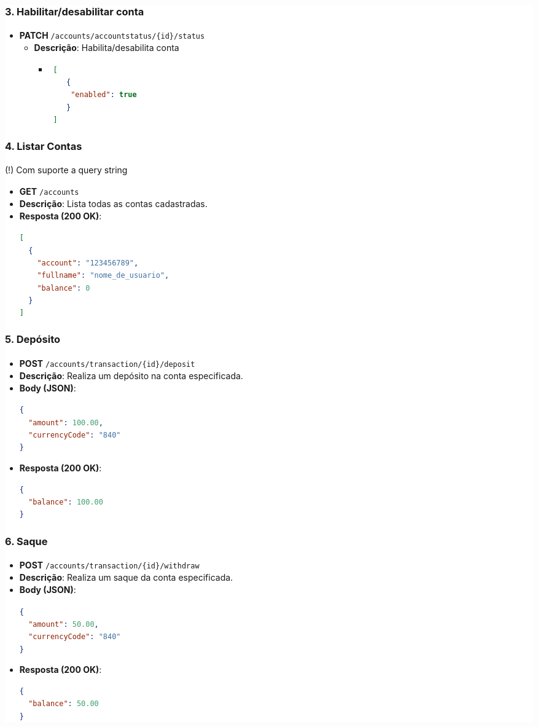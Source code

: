 ### 3. Habilitar/desabilitar conta
- **PATCH** `/accounts/accountstatus/{id}/status`
  - **Descrição**: Habilita/desabilita conta 
    - ```json
       [
          {
           "enabled": true
          }
       ]     
        ```


### 4. Listar Contas
(!) Com suporte a query string
- **GET** `/accounts`
- **Descrição**: Lista todas as contas cadastradas.
- **Resposta (200 OK)**:
  ```json
  [
    {
      "account": "123456789",
      "fullname": "nome_de_usuario",
      "balance": 0
    }
  ]
  ```

### 5. Depósito

- **POST** `/accounts/transaction/{id}/deposit`
- **Descrição**: Realiza um depósito na conta especificada.
- **Body (JSON)**:
  ```json
  {
    "amount": 100.00,
    "currencyCode": "840"
  }
  ```
- **Resposta (200 OK)**:
  ```json
  {
    "balance": 100.00
  }
  ```

### 6. Saque

- **POST** `/accounts/transaction/{id}/withdraw`
- **Descrição**: Realiza um saque da conta especificada.
- **Body (JSON)**:
  ```json
  {
    "amount": 50.00,
    "currencyCode": "840"
  }
  ```
- **Resposta (200 OK)**:
  ```json
  {
    "balance": 50.00
  }
  ```
